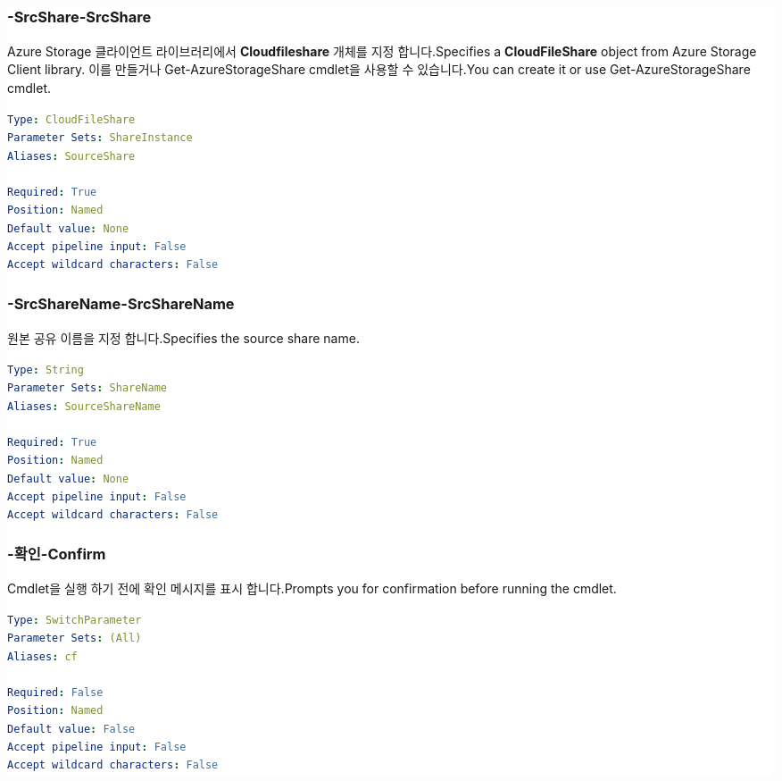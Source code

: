 ### <span data-ttu-id="dcfdd-189">-SrcShare</span><span class="sxs-lookup"><span data-stu-id="dcfdd-189">-SrcShare</span></span>
<span data-ttu-id="dcfdd-190">Azure Storage 클라이언트 라이브러리에서 **Cloudfileshare** 개체를 지정 합니다.</span><span class="sxs-lookup"><span data-stu-id="dcfdd-190">Specifies a **CloudFileShare** object from Azure Storage Client library.</span></span>
<span data-ttu-id="dcfdd-191">이를 만들거나 Get-AzureStorageShare cmdlet을 사용할 수 있습니다.</span><span class="sxs-lookup"><span data-stu-id="dcfdd-191">You can create it or use Get-AzureStorageShare cmdlet.</span></span>

```yaml
Type: CloudFileShare
Parameter Sets: ShareInstance
Aliases: SourceShare

Required: True
Position: Named
Default value: None
Accept pipeline input: False
Accept wildcard characters: False
```

### <span data-ttu-id="dcfdd-192">-SrcShareName</span><span class="sxs-lookup"><span data-stu-id="dcfdd-192">-SrcShareName</span></span>
<span data-ttu-id="dcfdd-193">원본 공유 이름을 지정 합니다.</span><span class="sxs-lookup"><span data-stu-id="dcfdd-193">Specifies the source share name.</span></span>

```yaml
Type: String
Parameter Sets: ShareName
Aliases: SourceShareName

Required: True
Position: Named
Default value: None
Accept pipeline input: False
Accept wildcard characters: False
```

### <span data-ttu-id="dcfdd-194">-확인</span><span class="sxs-lookup"><span data-stu-id="dcfdd-194">-Confirm</span></span>
<span data-ttu-id="dcfdd-195">Cmdlet을 실행 하기 전에 확인 메시지를 표시 합니다.</span><span class="sxs-lookup"><span data-stu-id="dcfdd-195">Prompts you for confirmation before running the cmdlet.</span></span>

```yaml
Type: SwitchParameter
Parameter Sets: (All)
Aliases: cf

Required: False
Position: Named
Default value: False
Accept pipeline input: False
Accept wildcard characters: False
```
